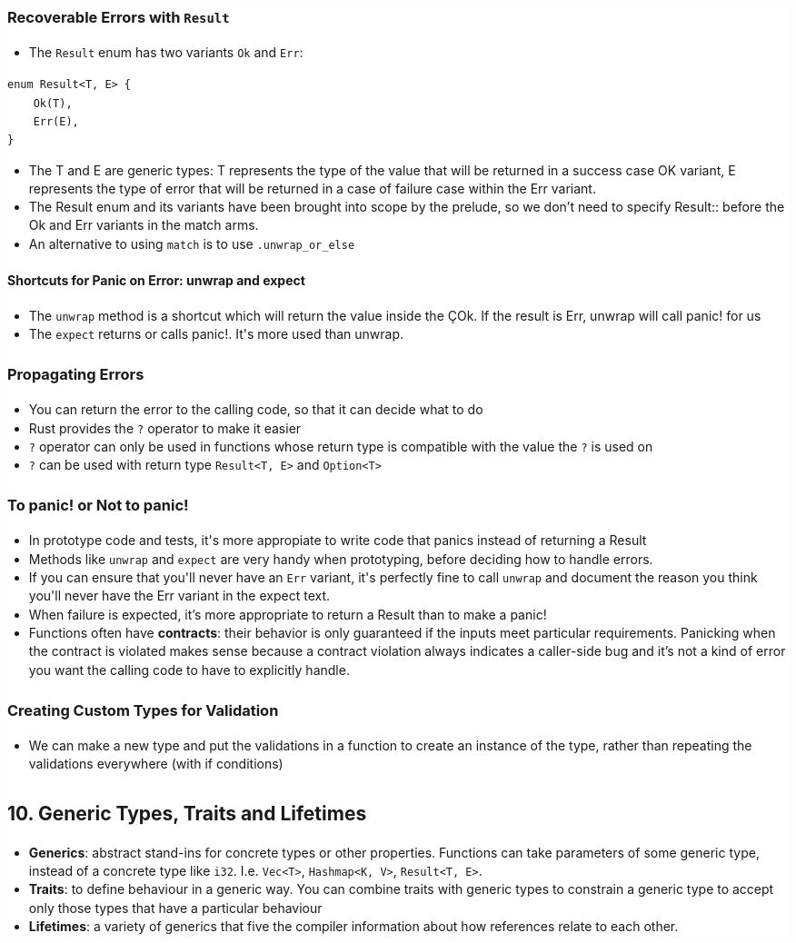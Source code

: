 ### Recoverable Errors with `Result`
- The `Result` enum has two variants `Ok` and `Err`:
```
enum Result<T, E> {
    Ok(T),
    Err(E),
}
```
- The T and E are generic types: T represents the type of the value that will be returned in a success case OK variant, E represents the type of error that will be returned in a case of failure case within the Err variant.
- The Result enum and its variants have been brought into scope by the prelude, so we don’t need to specify Result:: before the Ok and Err variants in the match arms.
- An alternative to using `match` is to use `.unwrap_or_else`

#### Shortcuts for Panic on Error: unwrap and expect
- The `unwrap` method is a shortcut which will return the value inside the ÇOk. If the result is Err, unwrap will call panic! for us
- The `expect` returns or calls panic!. It's more used than unwrap.

### Propagating Errors
- You can return the error to the calling code, so that it can decide what to do
- Rust provides the `?` operator to make it easier
- `?` operator can only be used in functions whose return type is compatible with the value the `?` is used on
- `?` can be used with return type `Result<T, E>` and `Option<T>` 

### To panic! or Not to panic!
- In prototype code and tests, it's more appropiate to write code that panics instead of returning a Result
- Methods like `unwrap` and `expect` are very handy when prototyping, before deciding how to handle errors.
- If you can ensure that you'll never have an `Err` variant, it's perfectly fine to call `unwrap` and document the reason you think you'll never have the Err variant in the expect text.
- When failure is expected, it’s more appropriate to return a Result than to make a panic!
- Functions often have **contracts**: their behavior is only guaranteed if the inputs meet particular requirements. Panicking when the contract is violated makes sense because a contract violation always indicates a caller-side bug and it’s not a kind of error you want the calling code to have to explicitly handle.

### Creating Custom Types for Validation
- We can make a new type and put the validations in a function to create an instance of the type, rather than repeating the validations everywhere (with if conditions)


## 10. Generic Types, Traits and Lifetimes
- **Generics**: abstract stand-ins for concrete types or other properties. Functions can take parameters of some generic type, instead of a concrete type like `i32`. I.e. `Vec<T>`, `Hashmap<K, V>`, `Result<T, E>`.
- **Traits**: to define behaviour in a generic way. You can combine traits with generic types to constrain a generic type to accept only those types that have a particular behaviour
- **Lifetimes**: a variety of generics that five the compiler information about how references relate to each other.
